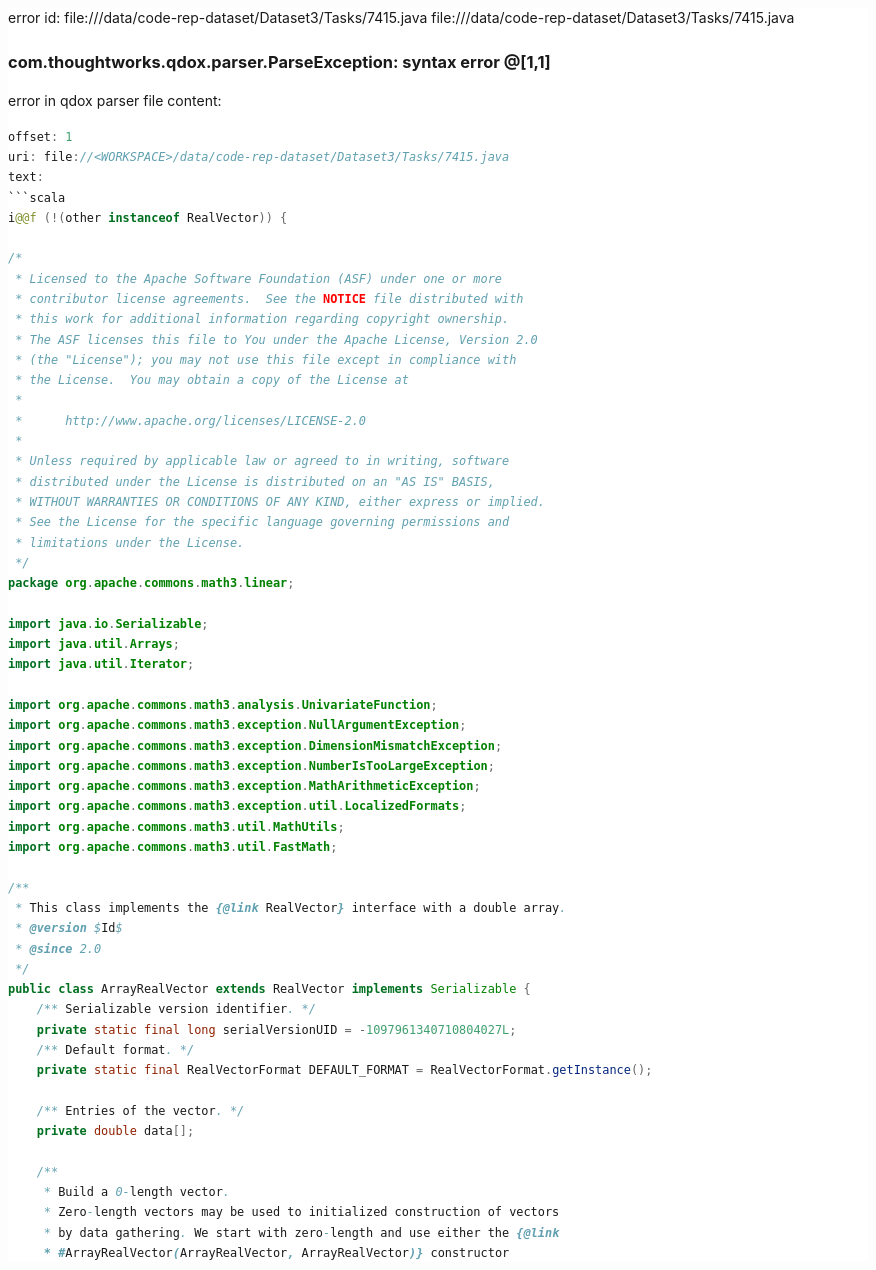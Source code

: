 error id: file://<WORKSPACE>/data/code-rep-dataset/Dataset3/Tasks/7415.java
file://<WORKSPACE>/data/code-rep-dataset/Dataset3/Tasks/7415.java
### com.thoughtworks.qdox.parser.ParseException: syntax error @[1,1]

error in qdox parser
file content:
```java
offset: 1
uri: file://<WORKSPACE>/data/code-rep-dataset/Dataset3/Tasks/7415.java
text:
```scala
i@@f (!(other instanceof RealVector)) {

/*
 * Licensed to the Apache Software Foundation (ASF) under one or more
 * contributor license agreements.  See the NOTICE file distributed with
 * this work for additional information regarding copyright ownership.
 * The ASF licenses this file to You under the Apache License, Version 2.0
 * (the "License"); you may not use this file except in compliance with
 * the License.  You may obtain a copy of the License at
 *
 *      http://www.apache.org/licenses/LICENSE-2.0
 *
 * Unless required by applicable law or agreed to in writing, software
 * distributed under the License is distributed on an "AS IS" BASIS,
 * WITHOUT WARRANTIES OR CONDITIONS OF ANY KIND, either express or implied.
 * See the License for the specific language governing permissions and
 * limitations under the License.
 */
package org.apache.commons.math3.linear;

import java.io.Serializable;
import java.util.Arrays;
import java.util.Iterator;

import org.apache.commons.math3.analysis.UnivariateFunction;
import org.apache.commons.math3.exception.NullArgumentException;
import org.apache.commons.math3.exception.DimensionMismatchException;
import org.apache.commons.math3.exception.NumberIsTooLargeException;
import org.apache.commons.math3.exception.MathArithmeticException;
import org.apache.commons.math3.exception.util.LocalizedFormats;
import org.apache.commons.math3.util.MathUtils;
import org.apache.commons.math3.util.FastMath;

/**
 * This class implements the {@link RealVector} interface with a double array.
 * @version $Id$
 * @since 2.0
 */
public class ArrayRealVector extends RealVector implements Serializable {
    /** Serializable version identifier. */
    private static final long serialVersionUID = -1097961340710804027L;
    /** Default format. */
    private static final RealVectorFormat DEFAULT_FORMAT = RealVectorFormat.getInstance();

    /** Entries of the vector. */
    private double data[];

    /**
     * Build a 0-length vector.
     * Zero-length vectors may be used to initialized construction of vectors
     * by data gathering. We start with zero-length and use either the {@link
     * #ArrayRealVector(ArrayRealVector, ArrayRealVector)} constructor
```